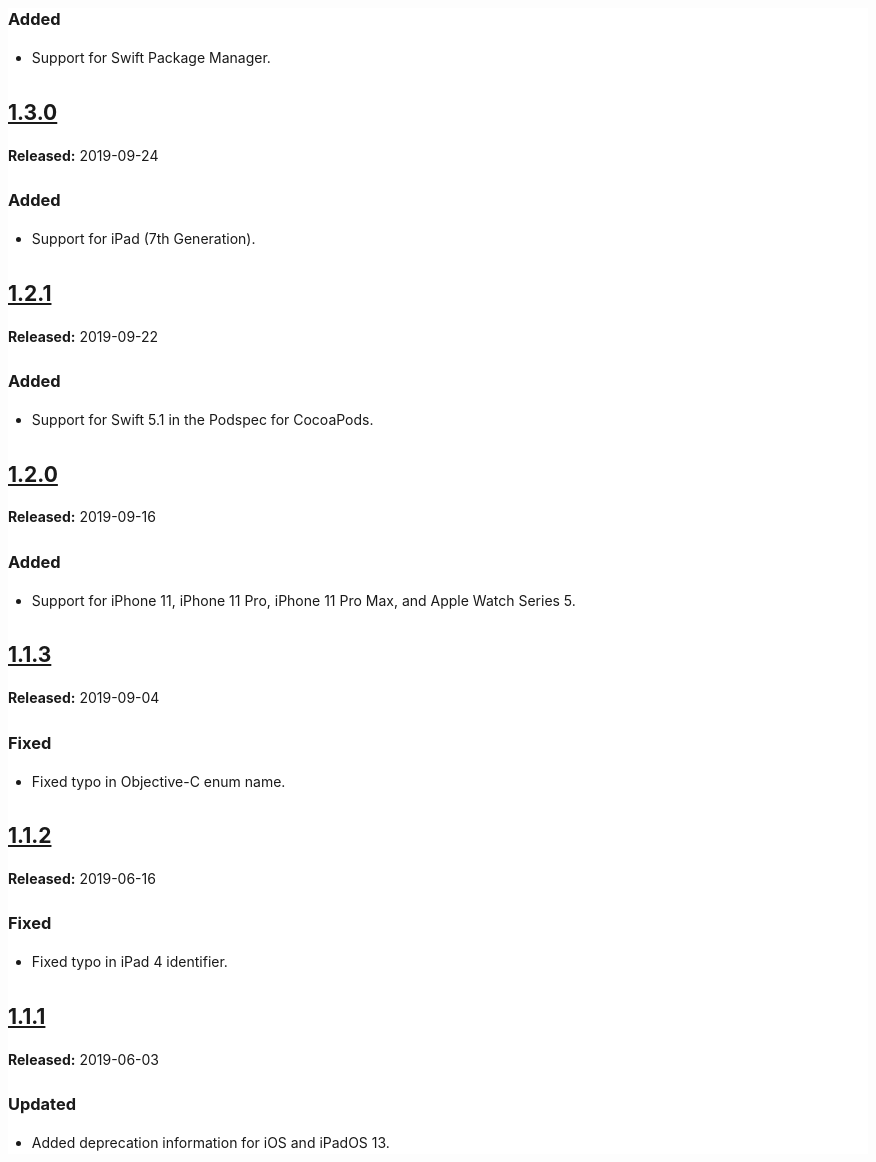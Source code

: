 ### Added
- Support for Swift Package Manager.

## [1.3.0](https://github.com/Detroit-Labs/Orchard/releases/tag/1.3.0)
**Released:** 2019-09-24

### Added
- Support for iPad (7th Generation).

## [1.2.1](https://github.com/Detroit-Labs/Orchard/releases/tag/1.2.1)
**Released:** 2019-09-22

### Added
- Support for Swift 5.1 in the Podspec for CocoaPods.

## [1.2.0](https://github.com/Detroit-Labs/Orchard/releases/tag/1.2.0)
**Released:** 2019-09-16

### Added
- Support for iPhone 11, iPhone 11 Pro, iPhone 11 Pro Max, and Apple Watch
Series 5.

## [1.1.3](https://github.com/Detroit-Labs/Orchard/releases/tag/1.1.3)
**Released:** 2019-09-04

### Fixed
- Fixed typo in Objective-C enum name.

## [1.1.2](https://github.com/Detroit-Labs/Orchard/releases/tag/1.1.2)
**Released:** 2019-06-16

### Fixed
- Fixed typo in iPad 4 identifier.

## [1.1.1](https://github.com/Detroit-Labs/Orchard/releases/tag/1.1.1)
**Released:** 2019-06-03
 
### Updated
 - Added deprecation information for iOS and iPadOS 13.
